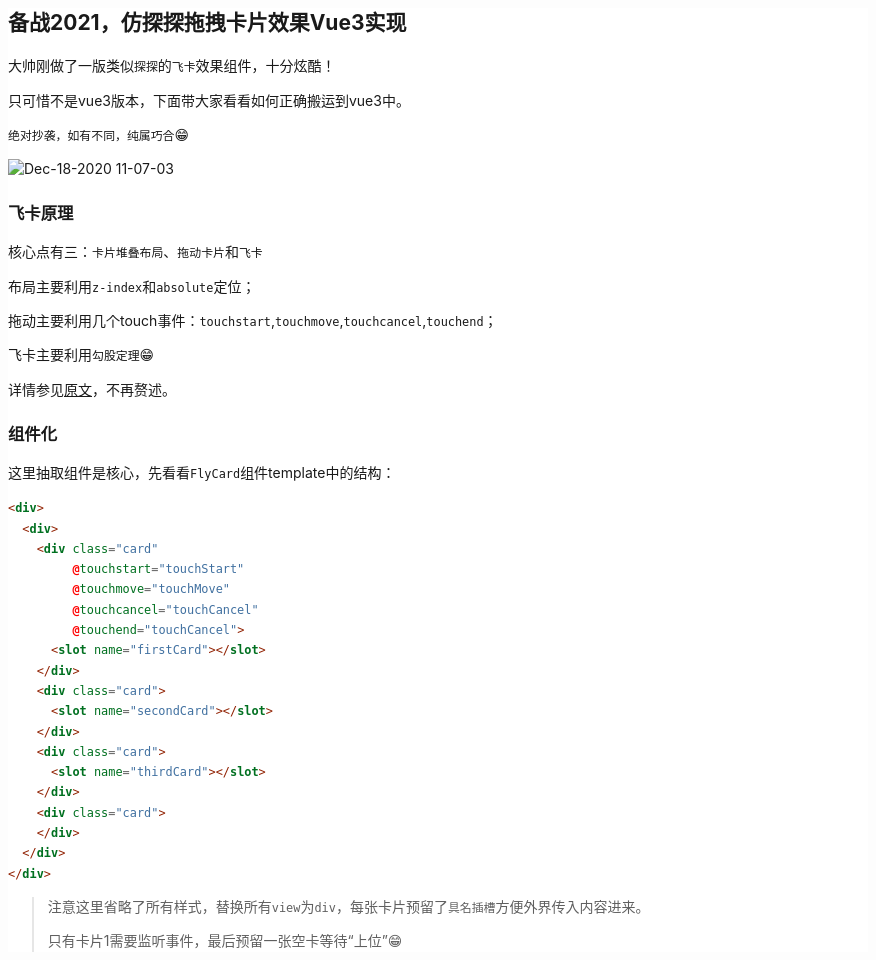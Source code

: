 ## 备战2021，仿探探拖拽卡片效果Vue3实现

大帅刚做了一版类似`探探`的`飞卡`效果组件，十分炫酷！

只可惜不是vue3版本，下面带大家看看如何正确搬运到vue3中。

`绝对抄袭，如有不同，纯属巧合`😁


![Dec-18-2020 11-07-03](https://gitee.com/57code/picgo/raw/master/Dec-18-2020%2011-07-03.gif)



### 飞卡原理

核心点有三：`卡片堆叠布局`、`拖动卡片`和`飞卡`

布局主要利用`z-index`和`absolute`定位；

拖动主要利用几个touch事件：`touchstart`,`touchmove`,`touchcancel`,`touchend`；

飞卡主要利用`勾股定理`😁

详情参见[原文](https://juejin.cn/post/6906143905922678797)，不再赘述。



### 组件化

这里抽取组件是核心，先看看`FlyCard`组件template中的结构：

```html
<div>
  <div>
    <div class="card"
         @touchstart="touchStart"
         @touchmove="touchMove"
         @touchcancel="touchCancel"
         @touchend="touchCancel">
      <slot name="firstCard"></slot>
    </div>
    <div class="card">
      <slot name="secondCard"></slot>
    </div>
    <div class="card">
      <slot name="thirdCard"></slot>
    </div>
    <div class="card">
    </div>
  </div>
</div>
```

> 注意这里省略了所有样式，替换所有`view`为`div`，每张卡片预留了`具名插槽`方便外界传入内容进来。
>
> 只有卡片1需要监听事件，最后预留一张空卡等待“上位”😁
